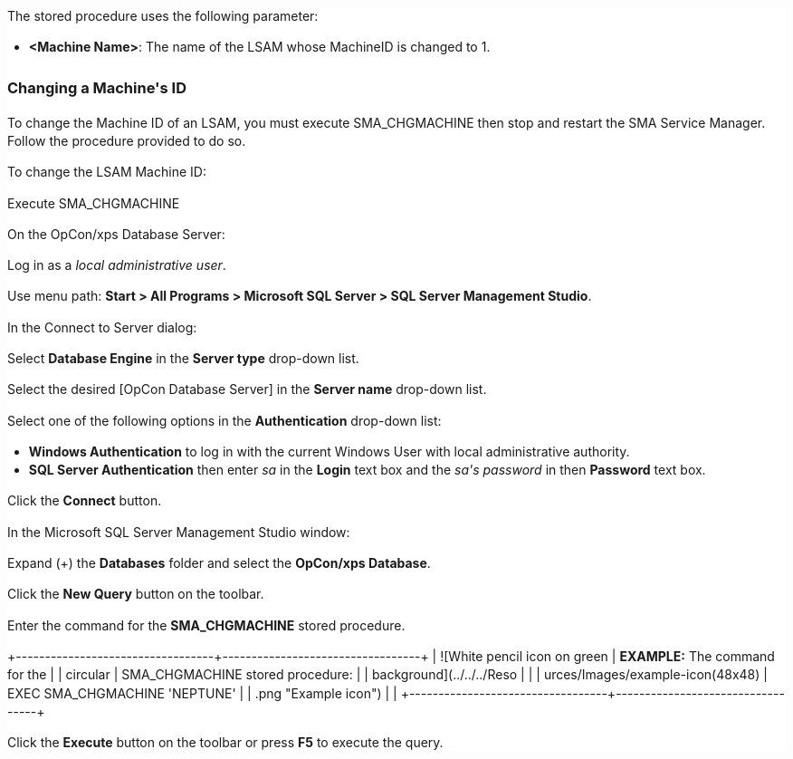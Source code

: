 The stored procedure uses the following parameter:

-   **\<Machine Name\>**: The name of the LSAM whose MachineID is
    changed to 1.



### Changing a Machine\'s ID

To change the Machine ID of an LSAM, you must execute SMA_CHGMACHINE
then stop and restart the SMA Service Manager. Follow the procedure
provided to do so.

To change the LSAM Machine ID:

Execute SMA_CHGMACHINE

On the OpCon/xps Database Server:

Log in as a *local administrative user*.

Use menu path: **Start \> All Programs \> Microsoft SQL Server \> SQL
Server Management Studio**.

In the Connect to Server dialog:

Select **Database Engine** in the **Server type** drop-down list.

Select the desired \[OpCon Database Server\] in the **Server name** drop-down list.

Select one of the following options in the **Authentication** drop-down
list:

-   **Windows Authentication** to log in with the current Windows User
    with local administrative authority.
-   **SQL Server Authentication** then enter *sa* in the **Login** text
    box and the *sa\'s password* in then **Password** text box.

Click the **Connect** button.

In the Microsoft SQL Server Management Studio window:

Expand (+) the **Databases** folder and select the **OpCon/xps
Database**.

Click the **New Query** button on the toolbar.

Enter the command for the **SMA_CHGMACHINE** stored procedure.

+----------------------------------+----------------------------------+
| ![White pencil icon on green     | **EXAMPLE:** The command for the | | circular                         | SMA_CHGMACHINE stored procedure: |
| background](../../../Reso        |                                  |
| urces/Images/example-icon(48x48) | EXEC SMA_CHGMACHINE \'NEPTUNE\'  |
| .png "Example icon") |                                  |
+----------------------------------+----------------------------------+

Click the **Execute** button on the toolbar or press **F5** to execute
the query.
